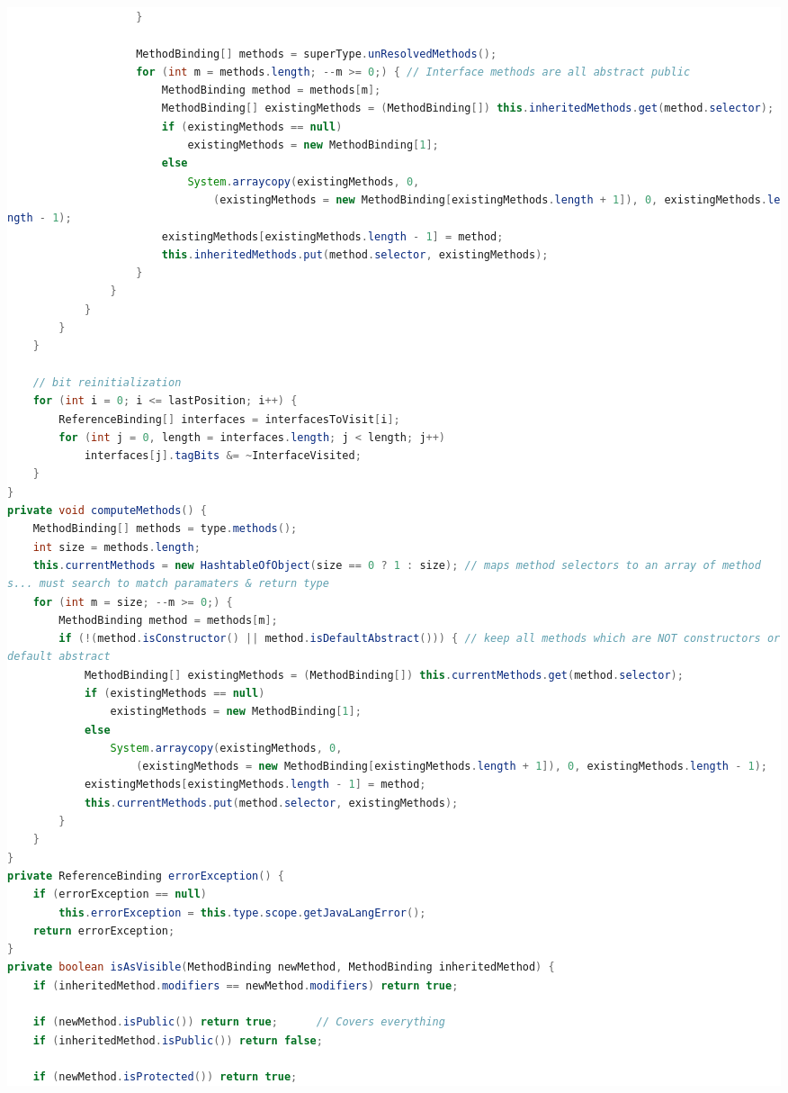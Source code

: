 ```java
					}

					MethodBinding[] methods = superType.unResolvedMethods();
					for (int m = methods.length; --m >= 0;) { // Interface methods are all abstract public
						MethodBinding method = methods[m];
						MethodBinding[] existingMethods = (MethodBinding[]) this.inheritedMethods.get(method.selector);
						if (existingMethods == null)
							existingMethods = new MethodBinding[1];
						else
							System.arraycopy(existingMethods, 0,
								(existingMethods = new MethodBinding[existingMethods.length + 1]), 0, existingMethods.length - 1);
						existingMethods[existingMethods.length - 1] = method;
						this.inheritedMethods.put(method.selector, existingMethods);
					}
				}
			}
		}
	}

	// bit reinitialization
	for (int i = 0; i <= lastPosition; i++) {
		ReferenceBinding[] interfaces = interfacesToVisit[i];
		for (int j = 0, length = interfaces.length; j < length; j++)
			interfaces[j].tagBits &= ~InterfaceVisited;
	}
}
private void computeMethods() {
	MethodBinding[] methods = type.methods();
	int size = methods.length;
	this.currentMethods = new HashtableOfObject(size == 0 ? 1 : size); // maps method selectors to an array of methods... must search to match paramaters & return type
	for (int m = size; --m >= 0;) {
		MethodBinding method = methods[m];
		if (!(method.isConstructor() || method.isDefaultAbstract())) { // keep all methods which are NOT constructors or default abstract
			MethodBinding[] existingMethods = (MethodBinding[]) this.currentMethods.get(method.selector);
			if (existingMethods == null)
				existingMethods = new MethodBinding[1];
			else
				System.arraycopy(existingMethods, 0,
					(existingMethods = new MethodBinding[existingMethods.length + 1]), 0, existingMethods.length - 1);
			existingMethods[existingMethods.length - 1] = method;
			this.currentMethods.put(method.selector, existingMethods);
		}
	}
}
private ReferenceBinding errorException() {
	if (errorException == null)
		this.errorException = this.type.scope.getJavaLangError();
	return errorException;
}
private boolean isAsVisible(MethodBinding newMethod, MethodBinding inheritedMethod) {
	if (inheritedMethod.modifiers == newMethod.modifiers) return true;

	if (newMethod.isPublic()) return true;		// Covers everything
	if (inheritedMethod.isPublic()) return false;

	if (newMethod.isProtected()) return true;
```